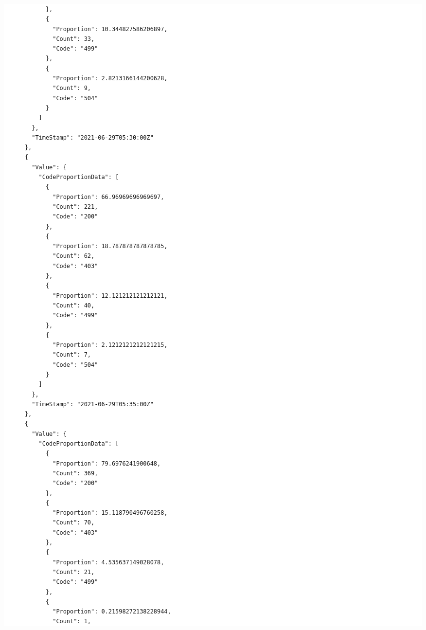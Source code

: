 ```
            },
            {
              "Proportion": 10.344827586206897,
              "Count": 33,
              "Code": "499"
            },
            {
              "Proportion": 2.8213166144200628,
              "Count": 9,
              "Code": "504"
            }
          ]
        },
        "TimeStamp": "2021-06-29T05:30:00Z"
      },
      {
        "Value": {
          "CodeProportionData": [
            {
              "Proportion": 66.96969696969697,
              "Count": 221,
              "Code": "200"
            },
            {
              "Proportion": 18.787878787878785,
              "Count": 62,
              "Code": "403"
            },
            {
              "Proportion": 12.121212121212121,
              "Count": 40,
              "Code": "499"
            },
            {
              "Proportion": 2.1212121212121215,
              "Count": 7,
              "Code": "504"
            }
          ]
        },
        "TimeStamp": "2021-06-29T05:35:00Z"
      },
      {
        "Value": {
          "CodeProportionData": [
            {
              "Proportion": 79.6976241900648,
              "Count": 369,
              "Code": "200"
            },
            {
              "Proportion": 15.118790496760258,
              "Count": 70,
              "Code": "403"
            },
            {
              "Proportion": 4.535637149028078,
              "Count": 21,
              "Code": "499"
            },
            {
              "Proportion": 0.21598272138228944,
              "Count": 1,
```
